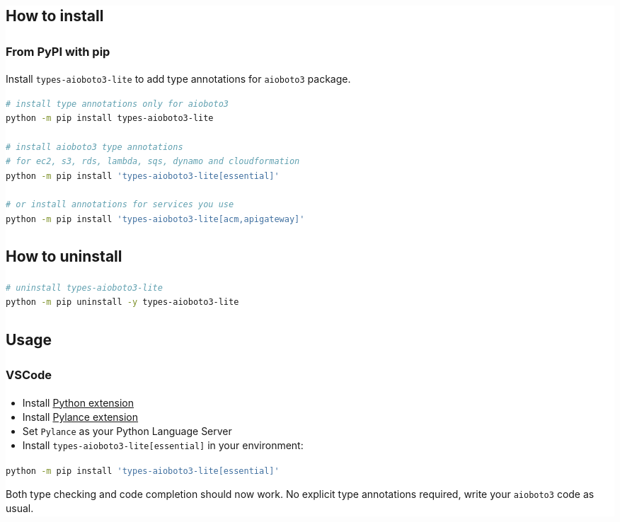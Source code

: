 <a id="how-to-install"></a>

## How to install

<a id="from-pypi-with-pip"></a>

### From PyPI with pip

Install `types-aioboto3-lite` to add type annotations for `aioboto3` package.

```bash
# install type annotations only for aioboto3
python -m pip install types-aioboto3-lite

# install aioboto3 type annotations
# for ec2, s3, rds, lambda, sqs, dynamo and cloudformation
python -m pip install 'types-aioboto3-lite[essential]'

# or install annotations for services you use
python -m pip install 'types-aioboto3-lite[acm,apigateway]'


```

<a id="how-to-uninstall"></a>

## How to uninstall

```bash
# uninstall types-aioboto3-lite
python -m pip uninstall -y types-aioboto3-lite
```

<a id="usage"></a>

## Usage

<a id="vscode"></a>

### VSCode

- Install
  [Python extension](https://marketplace.visualstudio.com/items?itemName=ms-python.python)
- Install
  [Pylance extension](https://marketplace.visualstudio.com/items?itemName=ms-python.vscode-pylance)
- Set `Pylance` as your Python Language Server
- Install `types-aioboto3-lite[essential]` in your environment:

```bash
python -m pip install 'types-aioboto3-lite[essential]'
```

Both type checking and code completion should now work. No explicit type
annotations required, write your `aioboto3` code as usual.
